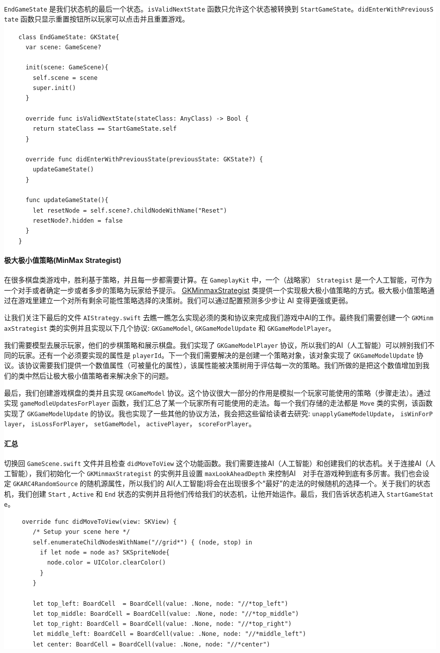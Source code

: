`EndGameState` 是我们状态机的最后一个状态。`isValidNextState` 函数只允许这个状态被转换到 `StartGameState`。`didEnterWithPreviousState` 函数只显示重置按钮所以玩家可以点击并且重置游戏。

```
    class EndGameState: GKState{
      var scene: GameScene?

      init(scene: GameScene){
        self.scene = scene
        super.init()
      }

      override func isValidNextState(stateClass: AnyClass) -> Bool {
        return stateClass == StartGameState.self
      }

      override func didEnterWithPreviousState(previousState: GKState?) {
        updateGameState()
      }

      func updateGameState(){
        let resetNode = self.scene?.childNodeWithName("Reset")
        resetNode?.hidden = false
      }
    }
```

#### 极大极小值策略(MinMax Strategist)

在很多棋盘类游戏中，胜利基于策略，并且每一步都需要计算。在 `GameplayKit` 中，一个（战略家） `Strategist` 是一个人工智能，可作为一个对手或者确定一步或者多步的策略为玩家给予提示。 [GKMinmaxStrategist](https://developer.apple.com/library/prerelease/content/documentation/General/Conceptual/GameplayKit_Guide/Minmax.html#//apple_ref/doc/uid/TP40015172-CH2-SW1) 类提供一个实现极大极小值策略的方式。极大极小值策略通过在游戏里建立一个对所有剩余可能性策略选择的决策树。我们可以通过配置预测多少步让 AI 变得更强或更弱。 

让我们关注下最后的文件 `AIStrategy.swift` 去瞧一瞧怎么实现必须的类和协议来完成我们游戏中AI的工作。最终我们需要创建一个 `GKMinmaxStrategist` 类的实例并且实现以下几个协议: `GKGameModel`, `GKGameModelUpdate` 和 `GKGameModelPlayer`。

我们需要模型去展示玩家，他们的步棋策略和展示棋盘。我们实现了 `GKGameModelPlayer` 协议，所以我们的AI（人工智能）可以辨别我们不同的玩家。还有一个必须要实现的属性是 `playerId`。下一个我们需要解决的是创建一个策略对象，该对象实现了 `GKGameModelUpdate` 协议。该协议需要我们提供一个数值属性（可被量化的属性），该属性能被决策树用于评估每一次的策略。我们所做的是把这个数值增加到我们的类中然后让极大极小值策略者来解决余下的问题。

最后，我们创建游戏棋盘的类并且实现 `GKGameModel` 协议。这个协议很大一部分的作用是模拟一个玩家可能使用的策略（步骤走法）。通过实现 `gameModleUpdatesForPlayer` 函数，我们汇总了某一个玩家所有可能使用的走法。每一个我们存储的走法都是 `Move` 类的实例，该函数实现了 `GKGameModelUpdate` 的协议。我也实现了一些其他的协议方法，我会把这些留给读者去研究: `unapplyGameModelUpdate`， `isWinForPlayer`， `isLossForPlayer`， `setGameModel`， `activePlayer`， `scoreForPlayer`。

#### 汇总

切换回 `GameScene.swift` 文件并且检查 `didMoveToView` 这个功能函数。我们需要连接AI（人工智能）和创建我们的状态机。关于连接AI（人工智能），我们初始化一个 `GKMinmaxStrategist` 的实例并且设置 `maxLookAheadDepth` 来控制AI　对手在游戏种到底有多厉害。我们也会设定 `GKARC4RandomSource` 的随机源属性，所以我们的 AI(人工智能)将会在出现很多个“最好”的走法的时候随机的选择一个。关于我们的状态机，我们创建 `Start` , `Active` 和 `End` 状态的实例并且将他们传给我们的状态机，让他开始运作。最后，我们告诉状态机进入 `StartGameState`。

```
     override func didMoveToView(view: SKView) {
        /* Setup your scene here */
        self.enumerateChildNodesWithName("//grid*") { (node, stop) in
          if let node = node as? SKSpriteNode{
            node.color = UIColor.clearColor()
          }
        }

        let top_left: BoardCell  = BoardCell(value: .None, node: "//*top_left")
        let top_middle: BoardCell = BoardCell(value: .None, node: "//*top_middle")
        let top_right: BoardCell = BoardCell(value: .None, node: "//*top_right")
        let middle_left: BoardCell = BoardCell(value: .None, node: "//*middle_left")
        let center: BoardCell = BoardCell(value: .None, node: "//*center")
```